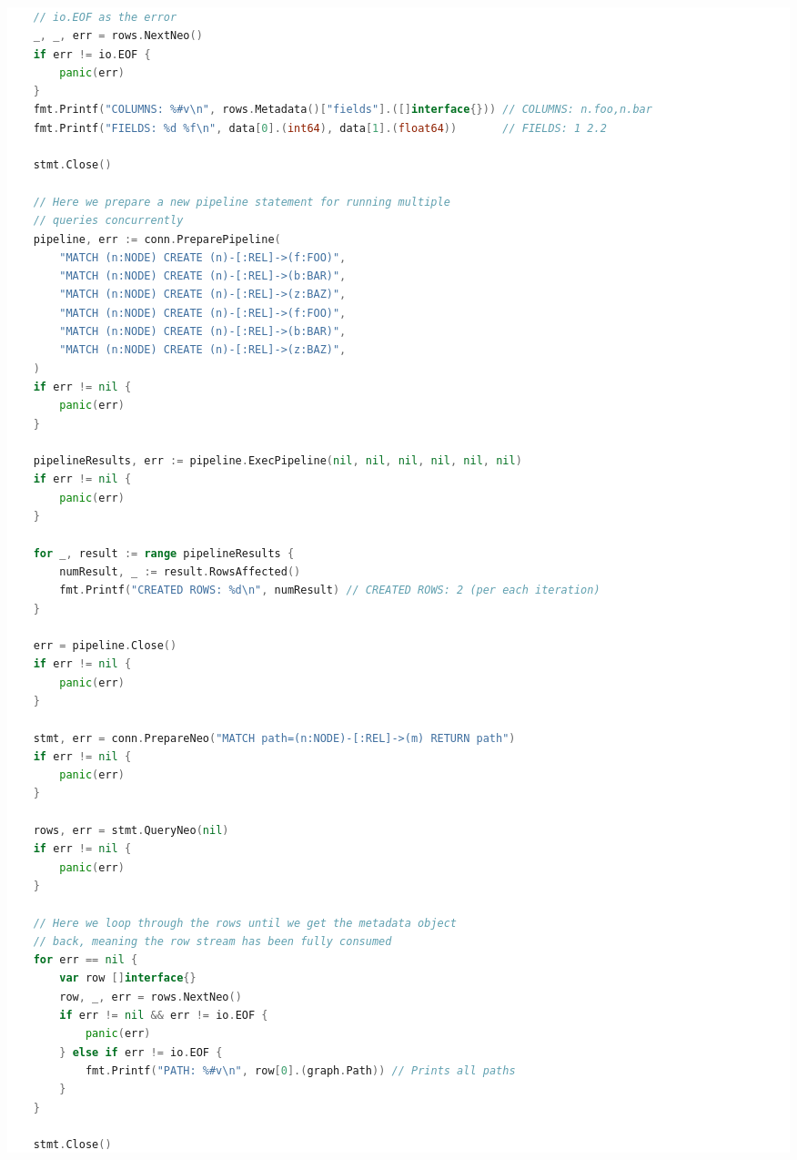 ```go
	// io.EOF as the error
	_, _, err = rows.NextNeo()
	if err != io.EOF {
		panic(err)
	}
	fmt.Printf("COLUMNS: %#v\n", rows.Metadata()["fields"].([]interface{})) // COLUMNS: n.foo,n.bar
	fmt.Printf("FIELDS: %d %f\n", data[0].(int64), data[1].(float64))       // FIELDS: 1 2.2

	stmt.Close()

	// Here we prepare a new pipeline statement for running multiple
	// queries concurrently
	pipeline, err := conn.PreparePipeline(
		"MATCH (n:NODE) CREATE (n)-[:REL]->(f:FOO)",
		"MATCH (n:NODE) CREATE (n)-[:REL]->(b:BAR)",
		"MATCH (n:NODE) CREATE (n)-[:REL]->(z:BAZ)",
		"MATCH (n:NODE) CREATE (n)-[:REL]->(f:FOO)",
		"MATCH (n:NODE) CREATE (n)-[:REL]->(b:BAR)",
		"MATCH (n:NODE) CREATE (n)-[:REL]->(z:BAZ)",
	)
	if err != nil {
		panic(err)
	}

	pipelineResults, err := pipeline.ExecPipeline(nil, nil, nil, nil, nil, nil)
	if err != nil {
		panic(err)
	}

	for _, result := range pipelineResults {
		numResult, _ := result.RowsAffected()
		fmt.Printf("CREATED ROWS: %d\n", numResult) // CREATED ROWS: 2 (per each iteration)
	}

	err = pipeline.Close()
	if err != nil {
		panic(err)
	}

	stmt, err = conn.PrepareNeo("MATCH path=(n:NODE)-[:REL]->(m) RETURN path")
	if err != nil {
		panic(err)
	}

	rows, err = stmt.QueryNeo(nil)
	if err != nil {
		panic(err)
	}

	// Here we loop through the rows until we get the metadata object
	// back, meaning the row stream has been fully consumed
	for err == nil {
		var row []interface{}
		row, _, err = rows.NextNeo()
		if err != nil && err != io.EOF {
			panic(err)
		} else if err != io.EOF {
			fmt.Printf("PATH: %#v\n", row[0].(graph.Path)) // Prints all paths
		}
	}

	stmt.Close()

```